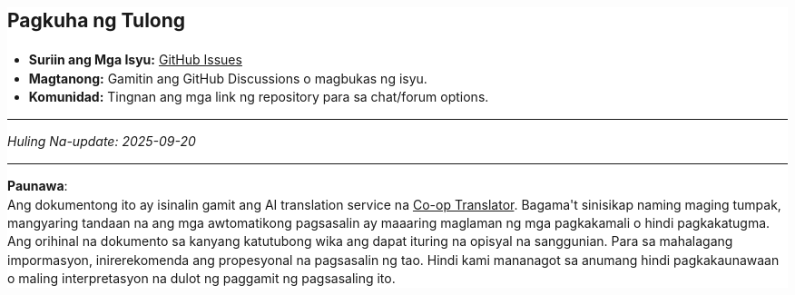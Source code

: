 
## Pagkuha ng Tulong

- **Suriin ang Mga Isyu:** [GitHub Issues](https://github.com/microsoft/AI-For-Beginners/issues)
- **Magtanong:** Gamitin ang GitHub Discussions o magbukas ng isyu.
- **Komunidad:** Tingnan ang mga link ng repository para sa chat/forum options.

---

_Huling Na-update: 2025-09-20_

---

**Paunawa**:  
Ang dokumentong ito ay isinalin gamit ang AI translation service na [Co-op Translator](https://github.com/Azure/co-op-translator). Bagama't sinisikap naming maging tumpak, mangyaring tandaan na ang mga awtomatikong pagsasalin ay maaaring maglaman ng mga pagkakamali o hindi pagkakatugma. Ang orihinal na dokumento sa kanyang katutubong wika ang dapat ituring na opisyal na sanggunian. Para sa mahalagang impormasyon, inirerekomenda ang propesyonal na pagsasalin ng tao. Hindi kami mananagot sa anumang hindi pagkakaunawaan o maling interpretasyon na dulot ng paggamit ng pagsasaling ito.